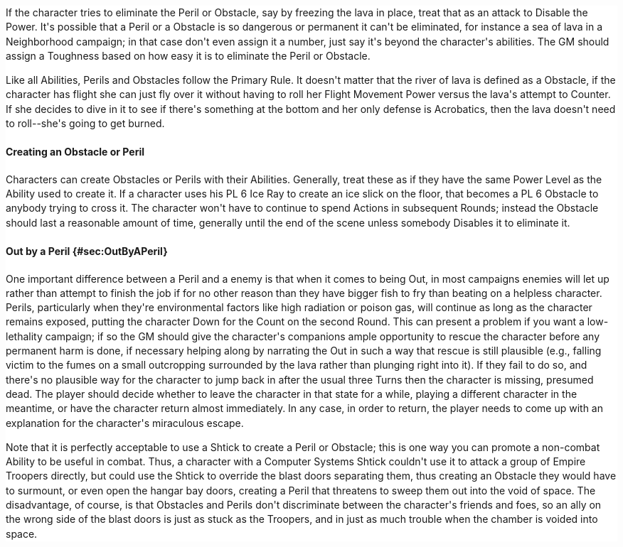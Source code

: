 If the character tries to eliminate the Peril or Obstacle, say by
freezing the lava in place, treat that as an attack to Disable the
Power. It's possible that a Peril or a Obstacle is so dangerous or
permanent it can't be eliminated, for instance a sea of lava in a
Neighborhood campaign; in that case don't even assign it a number,
just say it's beyond the character's abilities. The GM should assign
a Toughness based on how easy it is to eliminate the Peril or Obstacle.

Like all Abilities, Perils and Obstacles follow the Primary Rule.
It doesn't matter that the river of lava is defined as a Obstacle,
if the character has flight she can just fly over it without having
to roll her Flight Movement Power versus the lava's attempt to Counter.
If she decides to dive in it to see if there's something at the bottom
and her only defense is Acrobatics, then the lava doesn't need to
roll--she's going to get burned.

#### Creating an Obstacle or Peril

Characters can create Obstacles or Perils with their Abilities. Generally,
treat these as if they have the same Power Level as the Ability used
to create it. If a character uses his PL 6 Ice Ray to create an ice
slick on the floor, that becomes a PL 6 Obstacle to anybody trying
to cross it. The character won't have to continue to spend Actions
in subsequent Rounds; instead the Obstacle should last a reasonable
amount of time, generally until the end of the scene unless somebody
Disables it to eliminate it.

#### Out by a Peril {#sec:OutByAPeril}

One important difference between a Peril and a enemy is that when
it comes to being Out, in most campaigns enemies will let up rather
than attempt to finish the job if for no other reason than they have
bigger fish to fry than beating on a helpless character. Perils, particularly
when they're environmental factors like high radiation or poison gas,
will continue as long as the character remains exposed, putting the
character Down for the Count on the second Round. This can present
a problem if you want a low-lethality campaign; if so the GM should
give the character's companions ample opportunity to rescue the character
before any permanent harm is done, if necessary helping along by narrating
the Out in such a way that rescue is still plausible (e.g., falling
victim to the fumes on a small outcropping surrounded by the lava
rather than plunging right into it). If they fail to do so, and there's
no plausible way for the character to jump back in after the usual
three Turns then the character is missing, presumed dead. The player
should decide whether to leave the character in that state for a while,
playing a different character in the meantime, or have the character
return almost immediately. In any case, in order to return, the player
needs to come up with an explanation for the character's miraculous
escape.

Note that it is perfectly acceptable to use a Shtick to create a Peril
or Obstacle; this is one way you can promote a non-combat Ability
to be useful in combat. Thus, a character with a Computer Systems
Shtick couldn't use it to attack a group of Empire Troopers directly,
but could use the Shtick to override the blast doors separating them,
thus creating an Obstacle they would have to surmount, or even open
the hangar bay doors, creating a Peril that threatens to sweep them
out into the void of space. The disadvantage, of course, is that Obstacles
and Perils don't discriminate between the character's friends and
foes, so an ally on the wrong side of the blast doors is just as stuck
as the Troopers, and in just as much trouble when the chamber is voided
into space.
